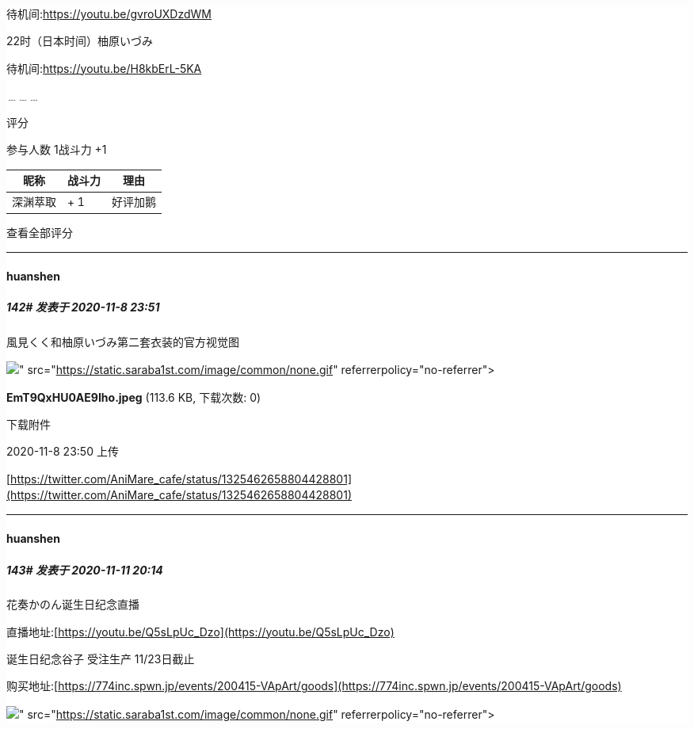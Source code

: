 待机间:https://youtu.be/gvroUXDzdWM

22时（日本时间）柚原いづみ

待机间:https://youtu.be/H8kbErL-5KA


﹍﹍﹍

评分


 参与人数 1战斗力 +1

|昵称|战斗力|理由|
|----|---|---|
| 深渊萃取| + 1|好评加鹅|


查看全部评分


-----

####  huanshen  
##### 142#       发表于 2020-11-8 23:51


風見くく和柚原いづみ第二套衣装的官方视觉图

<img src="https://img.saraba1st.com/forum/202011/08/235010htzt0dzdvbavjd00.jpeg" referrerpolicy="no-referrer">" src="https://static.saraba1st.com/image/common/none.gif" referrerpolicy="no-referrer">


<strong>EmT9QxHU0AE9Iho.jpeg</strong> (113.6 KB, 下载次数: 0)

下载附件

2020-11-8 23:50 上传


[https://twitter.com/AniMare_cafe/status/1325462658804428801](https://twitter.com/AniMare_cafe/status/1325462658804428801)


-----

####  huanshen  
##### 143#       发表于 2020-11-11 20:14


花奏かのん诞生日纪念直播

直播地址:[https://youtu.be/Q5sLpUc_Dzo](https://youtu.be/Q5sLpUc_Dzo)

诞生日纪念谷子 受注生产 11/23日截止

购买地址:[https://774inc.spwn.jp/events/200415-VApArt/goods](https://774inc.spwn.jp/events/200415-VApArt/goods)

<img src="https://img.saraba1st.com/forum/202011/11/201344fmutt8sikbheub18.jpeg" referrerpolicy="no-referrer">" src="https://static.saraba1st.com/image/common/none.gif" referrerpolicy="no-referrer">

